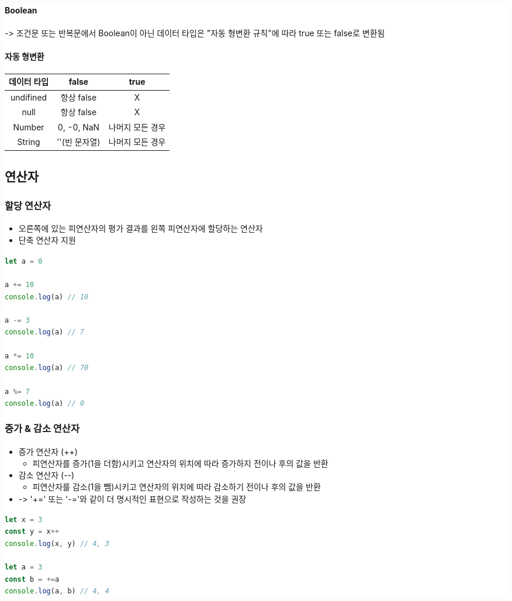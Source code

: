 #### Boolean
-> 조건문 또는 반복문에서 Boolean이 아닌 데이터 타입은 "자동 형변환 규칙"에 따라 true 또는 false로 변환됨

#### 자동 형변환
|데이터 타입| false | true |
|:--:|:--:|:--:|
|undifined|항상 false| X |
|null| 항상 false| X |
|Number| 0, -0, NaN | 나머지 모든 경우 |
|String| ''(빈 문자열) | 나머지 모든 경우 |

## 연산자

### 할당 연산자
- 오른쪽에 있는 피연산자의 평가 결과를 왼쪽 피연산자에 할당하는 연산자
- 단축 연산자 지원
```js
let a = 0

a += 10
console.log(a) // 10

a -= 3
console.log(a) // 7

a *= 10
console.log(a) // 70

a %= 7
console.log(a) // 0
```

### 증가 & 감소 연산자
- 증가 연산자 (++)
  - 피연산자를 증가(1을 더함)시키고 연산자의 위치에 따라 증가하지 전이나 후의 값을 반환
- 감소 연산자 (--)
  - 피연산자를 감소(1을 뺌)시키고 연산자의 위치에 따라 감소하기 전이나 후의 값을 반환
- -> '+=' 또는 '-='와 같이 더 명시적인 표현으로 작성하는 것을 권장
```js
let x = 3
const y = x++
console.log(x, y) // 4, 3

let a = 3
const b = +=a
console.log(a, b) // 4, 4
```
